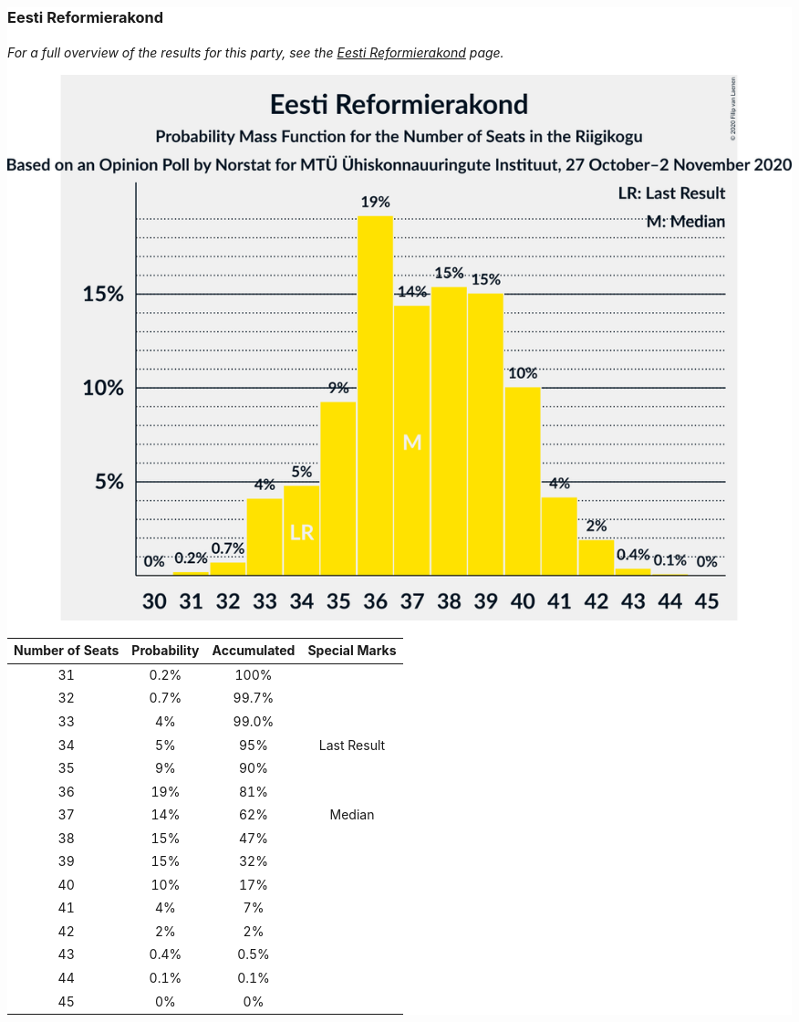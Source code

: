### Eesti Reformierakond

*For a full overview of the results for this party, see the [Eesti Reformierakond](party-eestireformierakond.html) page.*

![Graph with seats probability mass function not yet produced](2020-11-02-Norstat-seats-pmf-eestireformierakond.png "Seats Probability Mass Function")

| Number of Seats | Probability | Accumulated | Special Marks |
|:---------------:|:-----------:|:-----------:|:-------------:|
| 31 | 0.2% | 100% |  |
| 32 | 0.7% | 99.7% |  |
| 33 | 4% | 99.0% |  |
| 34 | 5% | 95% | Last Result |
| 35 | 9% | 90% |  |
| 36 | 19% | 81% |  |
| 37 | 14% | 62% | Median |
| 38 | 15% | 47% |  |
| 39 | 15% | 32% |  |
| 40 | 10% | 17% |  |
| 41 | 4% | 7% |  |
| 42 | 2% | 2% |  |
| 43 | 0.4% | 0.5% |  |
| 44 | 0.1% | 0.1% |  |
| 45 | 0% | 0% |  |